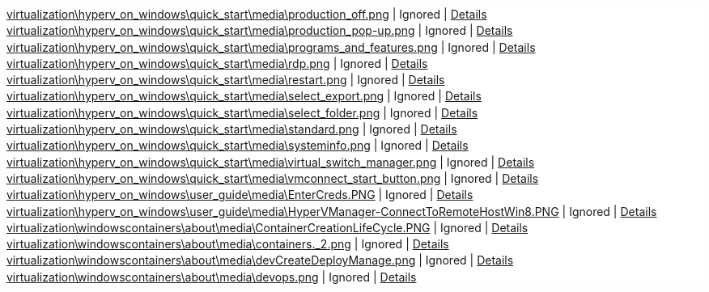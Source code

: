  [virtualization\hyperv_on_windows\quick_start\media\production_off.png](https://github.com/OpenLocalizationOrg/hyperVTest/blob/a240b307721af45650e08b06cd1ca099b2460c48/virtualization/hyperv_on_windows/quick_start/media/production_off.png) | Ignored | [Details](#7556052a7d70be496c0cff3c8b6e87d42d507cf7147)
 [virtualization\hyperv_on_windows\quick_start\media\production_pop-up.png](https://github.com/OpenLocalizationOrg/hyperVTest/blob/a240b307721af45650e08b06cd1ca099b2460c48/virtualization/hyperv_on_windows/quick_start/media/production_pop-up.png) | Ignored | [Details](#2061f2effe0d1a23fe06e5599c7e0ffcb4ba3e14148)
 [virtualization\hyperv_on_windows\quick_start\media\programs_and_features.png](https://github.com/OpenLocalizationOrg/hyperVTest/blob/a240b307721af45650e08b06cd1ca099b2460c48/virtualization/hyperv_on_windows/quick_start/media/programs_and_features.png) | Ignored | [Details](#fdb6dbedc6e3005586a9f283aa1f46b014bf929e149)
 [virtualization\hyperv_on_windows\quick_start\media\rdp.png](https://github.com/OpenLocalizationOrg/hyperVTest/blob/a240b307721af45650e08b06cd1ca099b2460c48/virtualization/hyperv_on_windows/quick_start/media/rdp.png) | Ignored | [Details](#a528f7589ae64227fae49db803628dadff0c5f7e150)
 [virtualization\hyperv_on_windows\quick_start\media\restart.png](https://github.com/OpenLocalizationOrg/hyperVTest/blob/a240b307721af45650e08b06cd1ca099b2460c48/virtualization/hyperv_on_windows/quick_start/media/restart.png) | Ignored | [Details](#8b5e8f8277dd3bb9ae0df0f19c95fd9f1a2f47e3152)
 [virtualization\hyperv_on_windows\quick_start\media\select_export.png](https://github.com/OpenLocalizationOrg/hyperVTest/blob/a240b307721af45650e08b06cd1ca099b2460c48/virtualization/hyperv_on_windows/quick_start/media/select_export.png) | Ignored | [Details](#4e5d7f445cdc1b8fb9e5722e069d339dc2666269157)
 [virtualization\hyperv_on_windows\quick_start\media\select_folder.png](https://github.com/OpenLocalizationOrg/hyperVTest/blob/a240b307721af45650e08b06cd1ca099b2460c48/virtualization/hyperv_on_windows/quick_start/media/select_folder.png) | Ignored | [Details](#8c048001cc15535b552166a7f02a9b04a4e3c3f9159)
 [virtualization\hyperv_on_windows\quick_start\media\standard.png](https://github.com/OpenLocalizationOrg/hyperVTest/blob/a240b307721af45650e08b06cd1ca099b2460c48/virtualization/hyperv_on_windows/quick_start/media/standard.png) | Ignored | [Details](#f3c264f1b0510ecf2dea8110410e9a5675ee5ce9162)
 [virtualization\hyperv_on_windows\quick_start\media\systeminfo.png](https://github.com/OpenLocalizationOrg/hyperVTest/blob/a240b307721af45650e08b06cd1ca099b2460c48/virtualization/hyperv_on_windows/quick_start/media/systeminfo.png) | Ignored | [Details](#0a5cf2ba600896aeab999b4e8d62df930ee0226d169)
 [virtualization\hyperv_on_windows\quick_start\media\virtual_switch_manager.png](https://github.com/OpenLocalizationOrg/hyperVTest/blob/a240b307721af45650e08b06cd1ca099b2460c48/virtualization/hyperv_on_windows/quick_start/media/virtual_switch_manager.png) | Ignored | [Details](#64a15781d204035d9309edfbfb5d9da7489f707e172)
 [virtualization\hyperv_on_windows\quick_start\media\vmconnect_start_button.png](https://github.com/OpenLocalizationOrg/hyperVTest/blob/a240b307721af45650e08b06cd1ca099b2460c48/virtualization/hyperv_on_windows/quick_start/media/vmconnect_start_button.png) | Ignored | [Details](#264bde04cf7bc72f9718fbe8753b29f714c02572174)
 [virtualization\hyperv_on_windows\user_guide\media\EnterCreds.PNG](https://github.com/OpenLocalizationOrg/hyperVTest/blob/a240b307721af45650e08b06cd1ca099b2460c48/virtualization/hyperv_on_windows/user_guide/media/EnterCreds.PNG) | Ignored | [Details](#e4bd46363518215cafab94f61cd83be673624f7e187)
 [virtualization\hyperv_on_windows\user_guide\media\HyperVManager-ConnectToRemoteHostWin8.PNG](https://github.com/OpenLocalizationOrg/hyperVTest/blob/a240b307721af45650e08b06cd1ca099b2460c48/virtualization/hyperv_on_windows/user_guide/media/HyperVManager-ConnectToRemoteHostWin8.PNG) | Ignored | [Details](#f256488c87570f303ea12b525a0905a4d3b610d6192)
 [virtualization\windowscontainers\about\media\ContainerCreationLifeCycle.PNG](https://github.com/OpenLocalizationOrg/hyperVTest/blob/a240b307721af45650e08b06cd1ca099b2460c48/virtualization/windowscontainers/about/media/ContainerCreationLifeCycle.PNG) | Ignored | [Details](#7b2b5200e2da1b82e01c596da837387233322bf1202)
 [virtualization\windowscontainers\about\media\containers._2.png](https://github.com/OpenLocalizationOrg/hyperVTest/blob/a240b307721af45650e08b06cd1ca099b2460c48/virtualization/windowscontainers/about/media/containers._2.png) | Ignored | [Details](#f38b1c5d5e6054b458fb21cabc6610d107344824205)
 [virtualization\windowscontainers\about\media\devCreateDeployManage.png](https://github.com/OpenLocalizationOrg/hyperVTest/blob/a240b307721af45650e08b06cd1ca099b2460c48/virtualization/windowscontainers/about/media/devCreateDeployManage.png) | Ignored | [Details](#157982e1322aea9020abc2586c5dccea13987a72206)
 [virtualization\windowscontainers\about\media\devops.png](https://github.com/OpenLocalizationOrg/hyperVTest/blob/a240b307721af45650e08b06cd1ca099b2460c48/virtualization/windowscontainers/about/media/devops.png) | Ignored | [Details](#f64c92b989881046134b160545eaee531014fa34207)